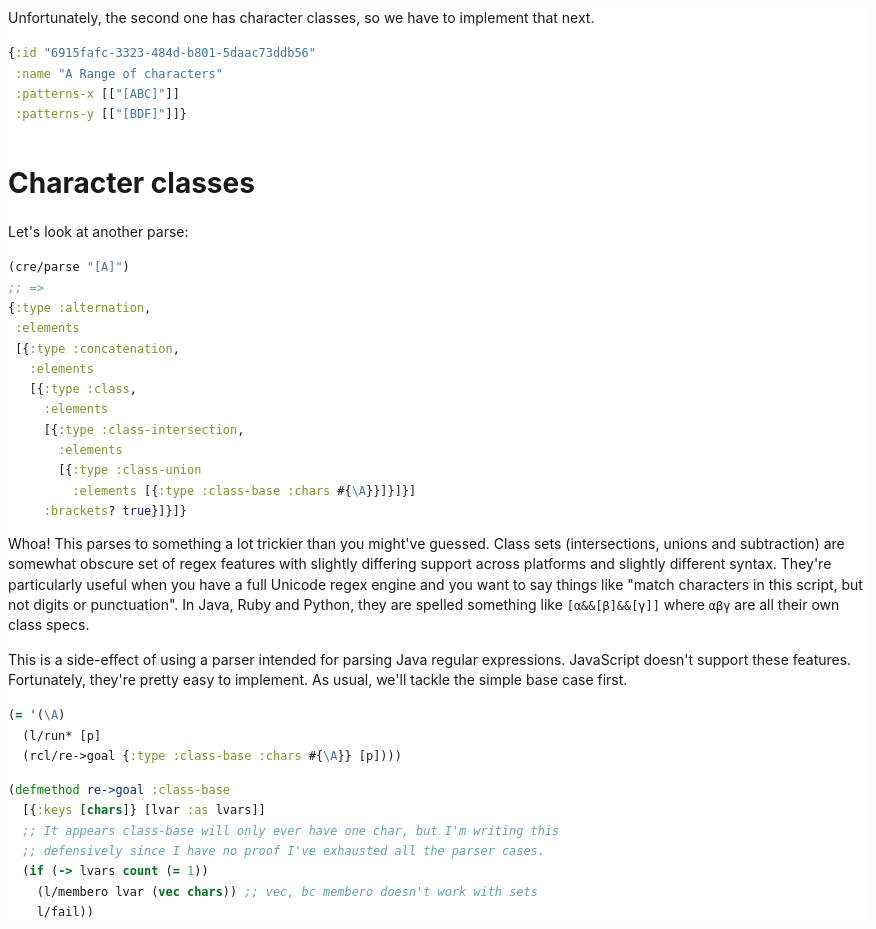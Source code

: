 Unfortunately, the second one has character classes, so we have to implement
that next.

```clojure
{:id "6915fafc-3323-484d-b801-5daac73ddb56"
 :name "A Range of characters"
 :patterns-x [["[ABC]"]]
 :patterns-y [["[BDF]"]]}
```

# Character classes

Let's look at another parse:

```clojure
(cre/parse "[A]")
;; =>
{:type :alternation,
 :elements
 [{:type :concatenation,
   :elements
   [{:type :class,
     :elements
     [{:type :class-intersection,
       :elements
       [{:type :class-union
         :elements [{:type :class-base :chars #{\A}}]}]}]
     :brackets? true}]}]}
```

Whoa! This parses to something a lot trickier than you might've guessed. Class
sets (intersections, unions and subtraction) are somewhat obscure set of regex
features with slightly differing support across platforms and slightly different
syntax. They're particularly useful when you have a full Unicode regex engine
and you want to say things like "match characters in this script, but not digits
or punctuation". In Java, Ruby and Python, they are spelled something like
`[α&&[β]&&[γ]]` where `αβγ` are all their own class specs.

This is a side-effect of using a parser intended for parsing Java regular
expressions. JavaScript doesn't support these features. Fortunately, they're
pretty easy to implement. As usual, we'll tackle the simple base case first.

```clojure
(= '(\A)
  (l/run* [p]
  (rcl/re->goal {:type :class-base :chars #{\A}} [p])))
```

```clojure
(defmethod re->goal :class-base
  [{:keys [chars]} [lvar :as lvars]]
  ;; It appears class-base will only ever have one char, but I'm writing this
  ;; defensively since I have no proof I've exhausted all the parser cases.
  (if (-> lvars count (= 1))
    (l/membero lvar (vec chars)) ;; vec, bc membero doesn't work with sets
    l/fail))
```


[demo]: https://github.com/lvh/regex-crossword/releases/tag/0.1.0
[class-neg]: https://github.com/lvh/regex-crossword/blob/fd00aa5f97f285c2bcf4c539144e96d18573f755/src/lvh/regex_crossword/logic.clj#L99
[backrefs]: https://github.com/lvh/regex-crossword/blob/fd00aa5f97f285c2bcf4c539144e96d18573f755/src/lvh/regex_crossword/logic.clj#L126
[hexgrid]: https://github.com/lvh/regex-crossword/blob/master/src/lvh/regex_crossword/slices.clj
[how-to-play]: https://regexcrossword.com/howtoplay
[ccl]: https://github.com/clojure/core.logic
[tls]: https://www.amazon.com/Little-Schemer-Daniel-P-Friedman/dp/0262560992
[byrd]: https://www.youtube.com/watch?v=RVDCRlW1f1Y